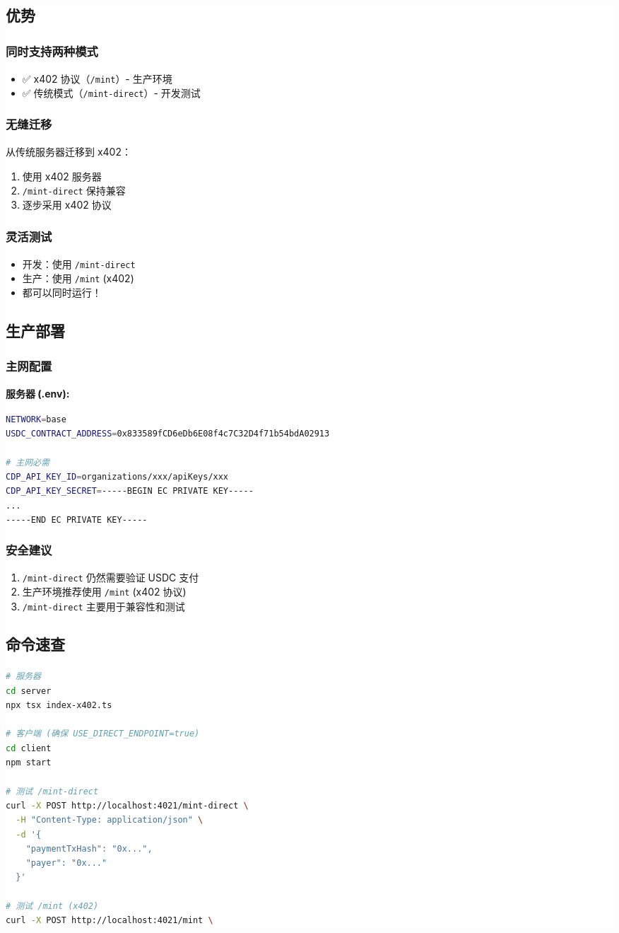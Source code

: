 ## 优势

### 同时支持两种模式

- ✅ x402 协议（`/mint`）- 生产环境
- ✅ 传统模式（`/mint-direct`）- 开发测试

### 无缝迁移

从传统服务器迁移到 x402：
1. 使用 x402 服务器
2. `/mint-direct` 保持兼容
3. 逐步采用 x402 协议

### 灵活测试

- 开发：使用 `/mint-direct`
- 生产：使用 `/mint` (x402)
- 都可以同时运行！

## 生产部署

### 主网配置

**服务器 (.env):**
```bash
NETWORK=base
USDC_CONTRACT_ADDRESS=0x833589fCD6eDb6E08f4c7C32D4f71b54bdA02913

# 主网必需
CDP_API_KEY_ID=organizations/xxx/apiKeys/xxx
CDP_API_KEY_SECRET=-----BEGIN EC PRIVATE KEY-----
...
-----END EC PRIVATE KEY-----
```

### 安全建议

1. `/mint-direct` 仍然需要验证 USDC 支付
2. 生产环境推荐使用 `/mint` (x402 协议)
3. `/mint-direct` 主要用于兼容性和测试

## 命令速查

```bash
# 服务器
cd server
npx tsx index-x402.ts

# 客户端 (确保 USE_DIRECT_ENDPOINT=true)
cd client
npm start

# 测试 /mint-direct
curl -X POST http://localhost:4021/mint-direct \
  -H "Content-Type: application/json" \
  -d '{
    "paymentTxHash": "0x...",
    "payer": "0x..."
  }'

# 测试 /mint (x402)
curl -X POST http://localhost:4021/mint \
```